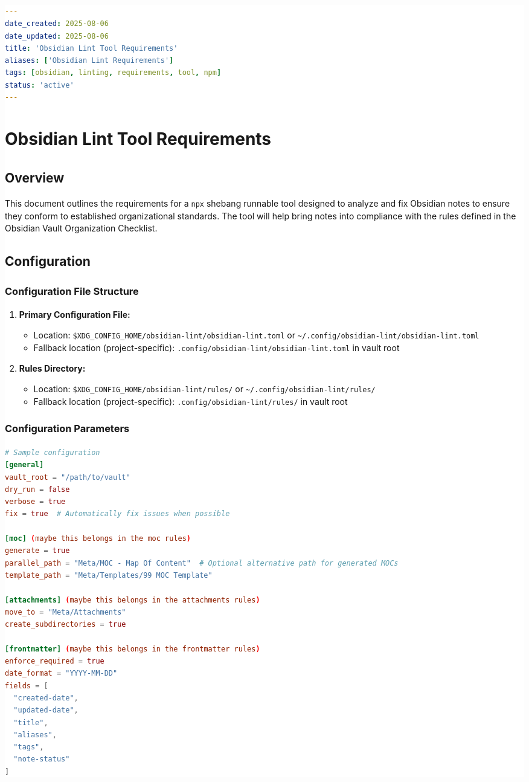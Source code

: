 ```yaml
---
date_created: 2025-08-06
date_updated: 2025-08-06
title: 'Obsidian Lint Tool Requirements'
aliases: ['Obsidian Lint Requirements']
tags: [obsidian, linting, requirements, tool, npm]
status: 'active'
---
```


# Obsidian Lint Tool Requirements

## Overview

This document outlines the requirements for a `npx` shebang runnable tool designed to analyze and fix Obsidian notes to ensure they conform to established organizational standards. The tool will help bring notes into compliance with the rules defined in the Obsidian Vault Organization Checklist.

## Configuration

### Configuration File Structure

1. **Primary Configuration File:**
   - Location: `$XDG_CONFIG_HOME/obsidian-lint/obsidian-lint.toml` or `~/.config/obsidian-lint/obsidian-lint.toml`
   - Fallback location (project-specific): `.config/obsidian-lint/obsidian-lint.toml` in vault root

2. **Rules Directory:**
   - Location: `$XDG_CONFIG_HOME/obsidian-lint/rules/` or `~/.config/obsidian-lint/rules/`
   - Fallback location (project-specific): `.config/obsidian-lint/rules/` in vault root

### Configuration Parameters

```toml
# Sample configuration
[general]
vault_root = "/path/to/vault"
dry_run = false
verbose = true
fix = true  # Automatically fix issues when possible

[moc] (maybe this belongs in the moc rules)
generate = true
parallel_path = "Meta/MOC - Map Of Content"  # Optional alternative path for generated MOCs
template_path = "Meta/Templates/99 MOC Template"

[attachments] (maybe this belongs in the attachments rules)
move_to = "Meta/Attachments"
create_subdirectories = true

[frontmatter] (maybe this belongs in the frontmatter rules)
enforce_required = true
date_format = "YYYY-MM-DD"
fields = [
  "created-date",
  "updated-date",
  "title",
  "aliases",
  "tags",
  "note-status"
]
```